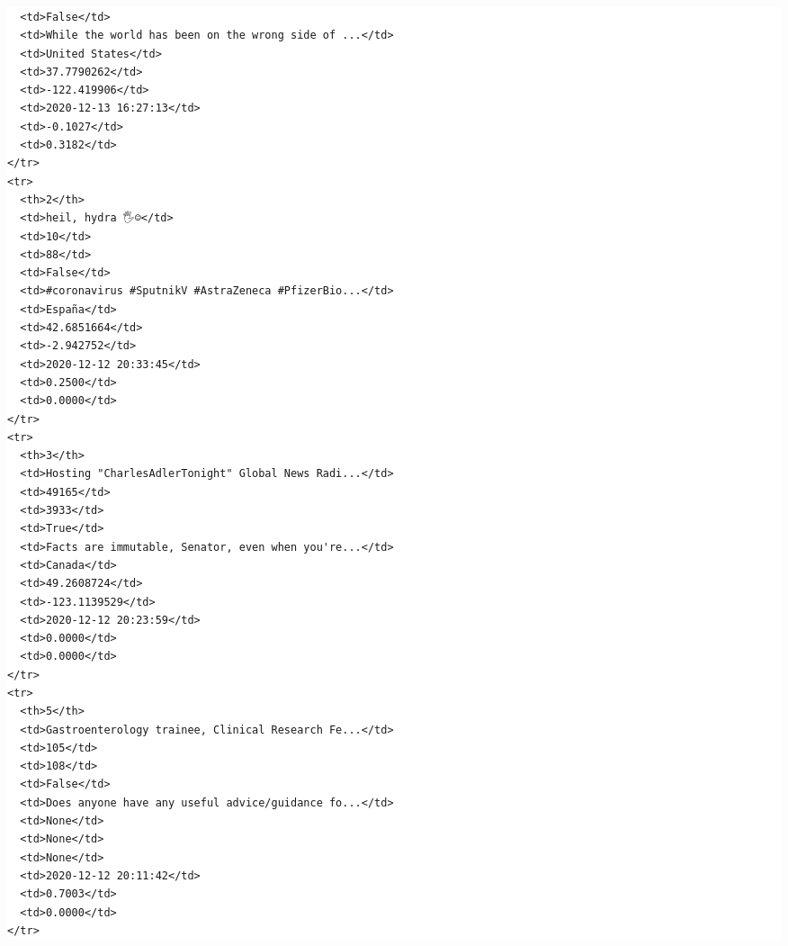       <td>False</td>
      <td>While the world has been on the wrong side of ...</td>
      <td>United States</td>
      <td>37.7790262</td>
      <td>-122.419906</td>
      <td>2020-12-13 16:27:13</td>
      <td>-0.1027</td>
      <td>0.3182</td>
    </tr>
    <tr>
      <th>2</th>
      <td>heil, hydra 🖐☺</td>
      <td>10</td>
      <td>88</td>
      <td>False</td>
      <td>#coronavirus #SputnikV #AstraZeneca #PfizerBio...</td>
      <td>España</td>
      <td>42.6851664</td>
      <td>-2.942752</td>
      <td>2020-12-12 20:33:45</td>
      <td>0.2500</td>
      <td>0.0000</td>
    </tr>
    <tr>
      <th>3</th>
      <td>Hosting "CharlesAdlerTonight" Global News Radi...</td>
      <td>49165</td>
      <td>3933</td>
      <td>True</td>
      <td>Facts are immutable, Senator, even when you're...</td>
      <td>Canada</td>
      <td>49.2608724</td>
      <td>-123.1139529</td>
      <td>2020-12-12 20:23:59</td>
      <td>0.0000</td>
      <td>0.0000</td>
    </tr>
    <tr>
      <th>5</th>
      <td>Gastroenterology trainee, Clinical Research Fe...</td>
      <td>105</td>
      <td>108</td>
      <td>False</td>
      <td>Does anyone have any useful advice/guidance fo...</td>
      <td>None</td>
      <td>None</td>
      <td>None</td>
      <td>2020-12-12 20:11:42</td>
      <td>0.7003</td>
      <td>0.0000</td>
    </tr>
  </tbody>
</table>
</div>
